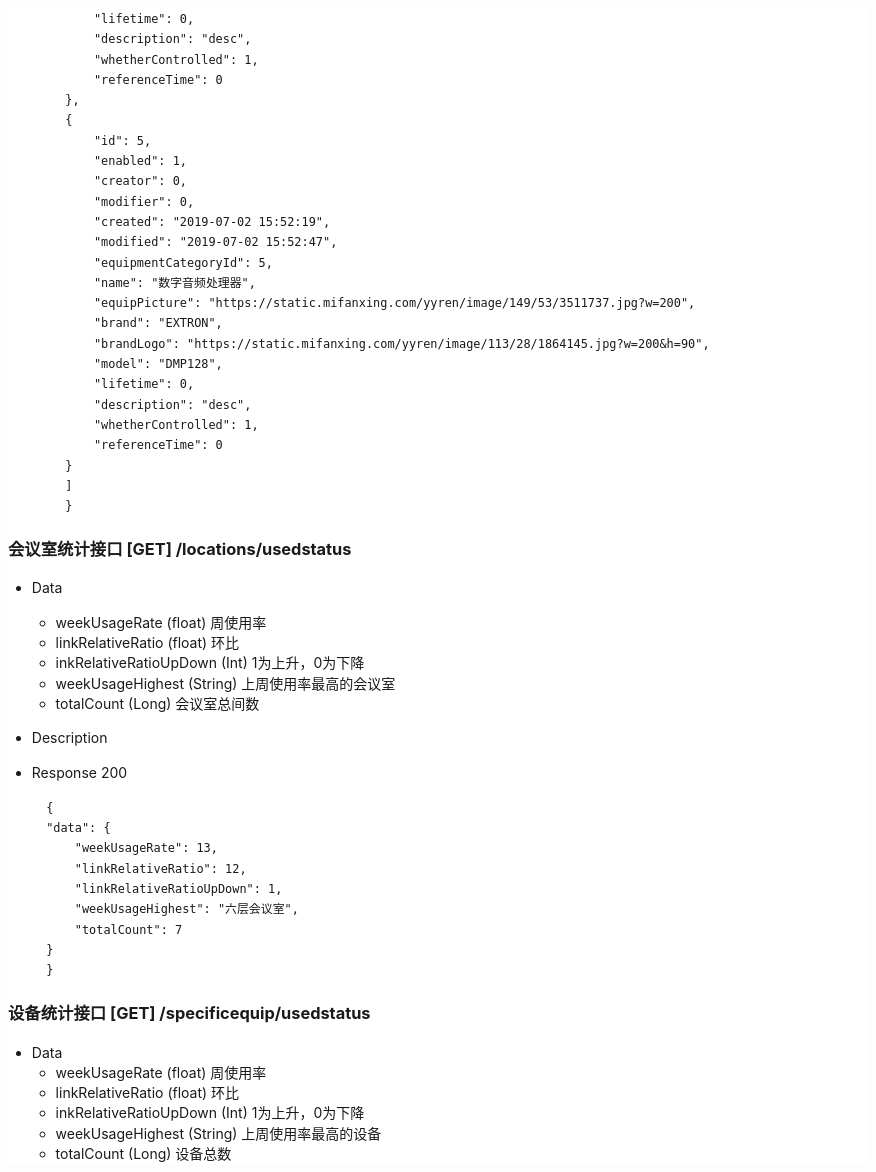                "lifetime": 0,
                "description": "desc",
                "whetherControlled": 1,
                "referenceTime": 0
            },
            {
                "id": 5,
                "enabled": 1,
                "creator": 0,
                "modifier": 0,
                "created": "2019-07-02 15:52:19",
                "modified": "2019-07-02 15:52:47",
                "equipmentCategoryId": 5,
                "name": "数字音频处理器",
                "equipPicture": "https://static.mifanxing.com/yyren/image/149/53/3511737.jpg?w=200",
                "brand": "EXTRON",
                "brandLogo": "https://static.mifanxing.com/yyren/image/113/28/1864145.jpg?w=200&h=90",
                "model": "DMP128",
                "lifetime": 0,
                "description": "desc",
                "whetherControlled": 1,
                "referenceTime": 0
            }
            ]
            }
            
### 会议室统计接口 [GET] /locations/usedstatus
+ Data
    + weekUsageRate (float) 周使用率
    + linkRelativeRatio (float) 环比
    + inkRelativeRatioUpDown (Int) 1为上升，0为下降
    + weekUsageHighest (String) 上周使用率最高的会议室
    + totalCount (Long)  会议室总间数

+ Description
+ Response 200  

        {
        "data": {
            "weekUsageRate": 13,
            "linkRelativeRatio": 12,
            "linkRelativeRatioUpDown": 1,
            "weekUsageHighest": "六层会议室",
            "totalCount": 7
        }
        }

### 设备统计接口 [GET] /specificequip/usedstatus
+ Data
    + weekUsageRate (float) 周使用率
    + linkRelativeRatio (float) 环比
    + inkRelativeRatioUpDown (Int) 1为上升，0为下降
    + weekUsageHighest (String) 上周使用率最高的设备
    + totalCount (Long)  设备总数
